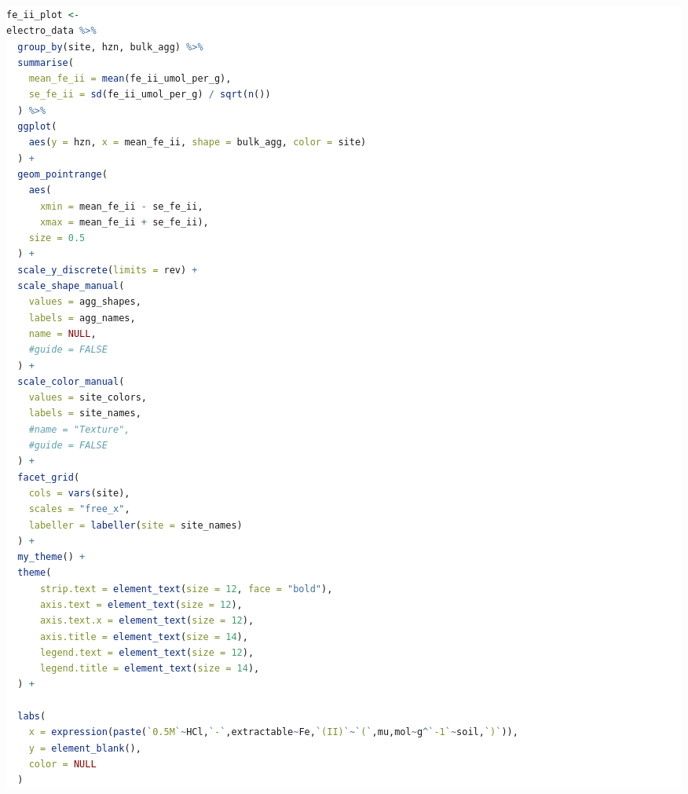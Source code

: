 ``` r
fe_ii_plot <- 
electro_data %>% 
  group_by(site, hzn, bulk_agg) %>% 
  summarise(
    mean_fe_ii = mean(fe_ii_umol_per_g),
    se_fe_ii = sd(fe_ii_umol_per_g) / sqrt(n())
  ) %>% 
  ggplot(
    aes(y = hzn, x = mean_fe_ii, shape = bulk_agg, color = site)
  ) +
  geom_pointrange(
    aes(
      xmin = mean_fe_ii - se_fe_ii, 
      xmax = mean_fe_ii + se_fe_ii),
    size = 0.5
  ) +
  scale_y_discrete(limits = rev) +
  scale_shape_manual(
    values = agg_shapes,
    labels = agg_names,
    name = NULL,
    #guide = FALSE
  ) +
  scale_color_manual(
    values = site_colors,
    labels = site_names,
    #name = "Texture",
    #guide = FALSE
  ) +
  facet_grid(
    cols = vars(site), 
    scales = "free_x", 
    labeller = labeller(site = site_names)
  ) +
  my_theme() +
  theme(
      strip.text = element_text(size = 12, face = "bold"),
      axis.text = element_text(size = 12),
      axis.text.x = element_text(size = 12),
      axis.title = element_text(size = 14),
      legend.text = element_text(size = 12),
      legend.title = element_text(size = 14),
  ) +
  
  labs(
    x = expression(paste(`0.5M`~HCl,`-`,extractable~Fe,`(II)`~`(`,mu,mol~g^`-1`~soil,`)`)),
    y = element_blank(),
    color = NULL
  )
```
